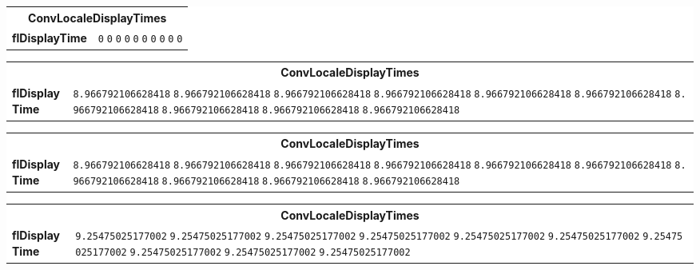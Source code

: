 
<table><tr><th colspan="100%">ConvLocaleDisplayTimes</th></tr><tr><td><b>flDisplayTime</b></td><td><code>0</code>
<code>0</code>
<code>0</code>
<code>0</code>
<code>0</code>
<code>0</code>
<code>0</code>
<code>0</code>
<code>0</code>
<code>0</code>
</td></tr></table>


<table><tr><th colspan="100%">ConvLocaleDisplayTimes</th></tr><tr><td><b>flDisplayTime</b></td><td><code>8.966792106628418</code>
<code>8.966792106628418</code>
<code>8.966792106628418</code>
<code>8.966792106628418</code>
<code>8.966792106628418</code>
<code>8.966792106628418</code>
<code>8.966792106628418</code>
<code>8.966792106628418</code>
<code>8.966792106628418</code>
<code>8.966792106628418</code>
</td></tr></table>


<table><tr><th colspan="100%">ConvLocaleDisplayTimes</th></tr><tr><td><b>flDisplayTime</b></td><td><code>8.966792106628418</code>
<code>8.966792106628418</code>
<code>8.966792106628418</code>
<code>8.966792106628418</code>
<code>8.966792106628418</code>
<code>8.966792106628418</code>
<code>8.966792106628418</code>
<code>8.966792106628418</code>
<code>8.966792106628418</code>
<code>8.966792106628418</code>
</td></tr></table>


<table><tr><th colspan="100%">ConvLocaleDisplayTimes</th></tr><tr><td><b>flDisplayTime</b></td><td><code>9.25475025177002</code>
<code>9.25475025177002</code>
<code>9.25475025177002</code>
<code>9.25475025177002</code>
<code>9.25475025177002</code>
<code>9.25475025177002</code>
<code>9.25475025177002</code>
<code>9.25475025177002</code>
<code>9.25475025177002</code>
<code>9.25475025177002</code>
</td></tr></table>
